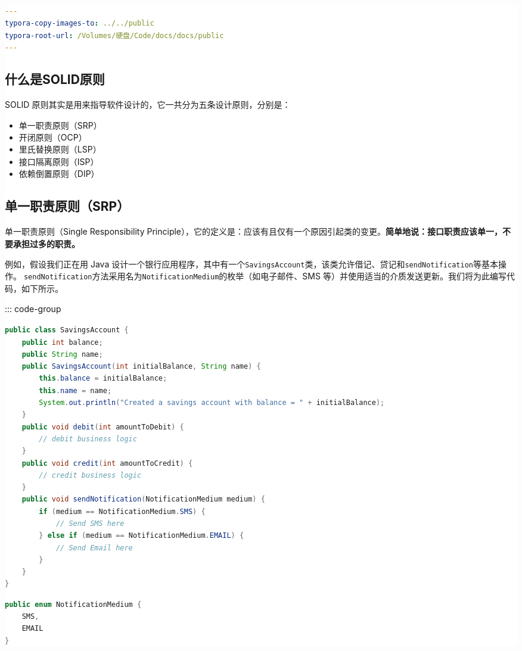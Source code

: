 ```yaml
---
typora-copy-images-to: ../../public
typora-root-url: /Volumes/硬盘/Code/docs/docs/public
---
```


## 什么是SOLID原则

SOLID 原则其实是用来指导软件设计的，它一共分为五条设计原则，分别是：

*   单一职责原则（SRP）
*   开闭原则（OCP）
*   里氏替换原则（LSP）
*   接口隔离原则（ISP）
*   依赖倒置原则（DIP）

## 单一职责原则（SRP）

单一职责原则（Single Responsibility Principle），它的定义是：应该有且仅有一个原因引起类的变更。**简单地说：接口职责应该单一，不要承担过多的职责。**

例如，假设我们正在用 Java 设计一个银行应用程序，其中有一个`SavingsAccount`类，该类允许借记、贷记和`sendNotification`等基本操作。 `sendNotification`方法采用名为`NotificationMedium`的枚举（如电子邮件、SMS 等）并使用适当的介质发送更新。我们将为此编写代码，如下所示。

::: code-group

```java [SavingsAccount.java]
public class SavingsAccount {
    public int balance;
    public String name;
    public SavingsAccount(int initialBalance, String name) {
        this.balance = initialBalance;
        this.name = name;
        System.out.println("Created a savings account with balance = " + initialBalance);
    }
    public void debit(int amountToDebit) { 
        // debit business logic 
    }
    public void credit(int amountToCredit) { 
        // credit business logic 
    }
    public void sendNotification(NotificationMedium medium) {
        if (medium == NotificationMedium.SMS) { 
            // Send SMS here 
        } else if (medium == NotificationMedium.EMAIL) { 
            // Send Email here 
        }
    }
}
```

```java [NotificationMedium.java]
public enum NotificationMedium {
    SMS,
    EMAIL
}
```
